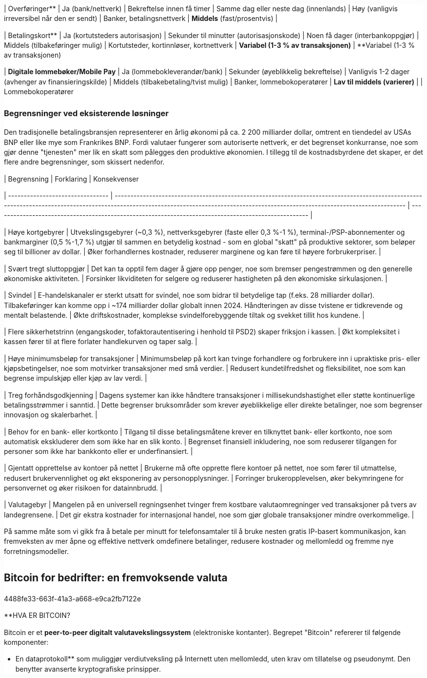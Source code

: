 | Overføringer** | Ja (bank/nettverk) | Bekreftelse innen få timer | Samme dag eller neste dag (innenlands) | Høy (vanligvis irreversibel når den er sendt) | Banker, betalingsnettverk | **Middels** (fast/prosentvis) |

| Betalingskort** | Ja (kortutsteders autorisasjon) | Sekunder til minutter (autorisasjonskode) | Noen få dager (interbankoppgjør) | Middels (tilbakeføringer mulig) | Kortutsteder, kortinnløser, kortnettverk | **Variabel (1-3 % av transaksjonen)** | **Variabel (1-3 % av transaksjonen)

| **Digitale lommebøker/Mobile Pay** | Ja (lommebokleverandør/bank) | Sekunder (øyeblikkelig bekreftelse) | Vanligvis 1-2 dager (avhenger av finansieringskilde) | Middels (tilbakebetaling/tvist mulig) | Banker, lommebokoperatører | **Lav til middels (varierer)** | | Lommebokoperatører

### Begrensninger ved eksisterende løsninger

Den tradisjonelle betalingsbransjen representerer en årlig økonomi på ca. 2 200 milliarder dollar, omtrent en tiendedel av USAs BNP eller like mye som Frankrikes BNP. Fordi valutaer fungerer som autoriserte nettverk, er det begrenset konkurranse, noe som gjør denne "tjenesten" mer lik en skatt som pålegges den produktive økonomien. I tillegg til de kostnadsbyrdene det skaper, er det flere andre begrensninger, som skissert nedenfor.

| Begrensning | Forklaring | Konsekvenser

| -------------------------------- | ---------------------------------------------------------------------------------------------------------------------------------------------------------------------------------------------------------------------------------- | ---------------------------------------------------------------------------------------------------- |

| Høye kortgebyrer | Utvekslingsgebyrer (~0,3 %), nettverksgebyrer (faste eller 0,3 %-1 %), terminal-/PSP-abonnementer og bankmarginer (0,5 %-1,7 %) utgjør til sammen en betydelig kostnad - som en global "skatt" på produktive sektorer, som beløper seg til billioner av dollar.     | Øker forhandlernes kostnader, reduserer marginene og kan føre til høyere forbrukerpriser.                  |

| Svært tregt sluttoppgjør | Det kan ta opptil fem dager å gjøre opp penger, noe som bremser pengestrømmen og den generelle økonomiske aktiviteten.                                                                                                                                | Forsinker likviditeten for selgere og reduserer hastigheten på den økonomiske sirkulasjonen.                        |

| Svindel | E-handelskanaler er sterkt utsatt for svindel, noe som bidrar til betydelige tap (f.eks. 28 milliarder dollar). Tilbakeføringer kan komme opp i ~174 milliarder dollar globalt innen 2024. Håndteringen av disse tvistene er tidkrevende og mentalt belastende. | Økte driftskostnader, komplekse svindelforebyggende tiltak og svekket tillit hos kundene.       |

| Flere sikkerhetstrinn (engangskoder, tofaktorautentisering i henhold til PSD2) skaper friksjon i kassen.                                                                                                                   | Økt kompleksitet i kassen fører til at flere forlater handlekurven og taper salg.                       |

| Høye minimumsbeløp for transaksjoner | Minimumsbeløp på kort kan tvinge forhandlere og forbrukere inn i upraktiske pris- eller kjøpsbetingelser, noe som motvirker transaksjoner med små verdier.                                                                       | Redusert kundetilfredshet og fleksibilitet, noe som kan begrense impulskjøp eller kjøp av lav verdi.  |

| Treg forhåndsgodkjenning | Dagens systemer kan ikke håndtere transaksjoner i millisekundshastighet eller støtte kontinuerlige betalingsstrømmer i sanntid.                                                                                                                   | Dette begrenser bruksområder som krever øyeblikkelige eller direkte betalinger, noe som begrenser innovasjon og skalerbarhet. |

| Behov for en bank- eller kortkonto | Tilgang til disse betalingsmåtene krever en tilknyttet bank- eller kortkonto, noe som automatisk ekskluderer dem som ikke har en slik konto.                                                                                                       | Begrenset finansiell inkludering, noe som reduserer tilgangen for personer som ikke har bankkonto eller er underfinansiert.                 |

| Gjentatt opprettelse av kontoer på nettet | Brukerne må ofte opprette flere kontoer på nettet, noe som fører til utmattelse, redusert brukervennlighet og økt eksponering av personopplysninger.                                                                                                | Forringer brukeropplevelsen, øker bekymringene for personvernet og øker risikoen for datainnbrudd.          |

| Valutagebyr | Mangelen på en universell regningsenhet tvinger frem kostbare valutaomregninger ved transaksjoner på tvers av landegrensene.                                                                                                                              | Det gir ekstra kostnader for internasjonal handel, noe som gjør globale transaksjoner mindre overkommelige.             |

På samme måte som vi gikk fra å betale per minutt for telefonsamtaler til å bruke nesten gratis IP-basert kommunikasjon, kan fremveksten av mer åpne og effektive nettverk omdefinere betalinger, redusere kostnader og mellomledd og fremme nye forretningsmodeller.

## Bitcoin for bedrifter: en fremvoksende valuta

<chapterId>4488fe33-663f-41a3-a668-e9ca2fb7122e</chapterId>

**HVA ER BITCOIN?

Bitcoin er et **peer-to-peer digitalt valutavekslingssystem** (elektroniske kontanter). Begrepet "Bitcoin" refererer til følgende komponenter:


- En dataprotokoll** som muliggjør verdiutveksling på Internett uten mellomledd, uten krav om tillatelse og pseudonymt. Den benytter avanserte kryptografiske prinsipper.